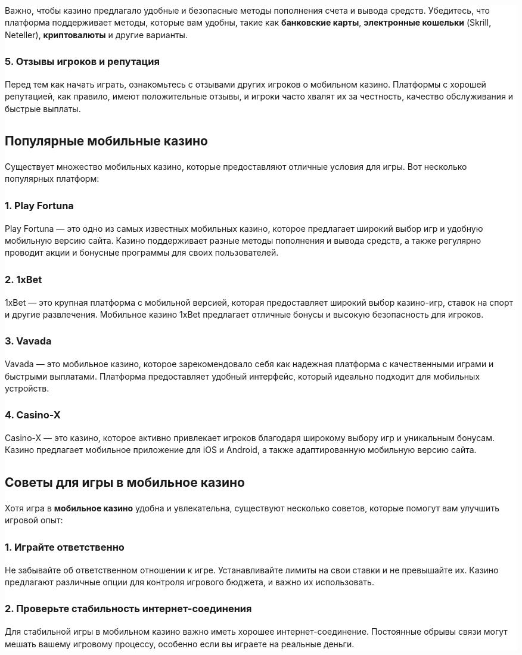 Важно, чтобы казино предлагало удобные и безопасные методы пополнения счета и вывода средств. Убедитесь, что платформа поддерживает методы, которые вам удобны, такие как **банковские карты**, **электронные кошельки** (Skrill, Neteller), **криптовалюты** и другие варианты.

### 5. **Отзывы игроков и репутация**

Перед тем как начать играть, ознакомьтесь с отзывами других игроков о мобильном казино. Платформы с хорошей репутацией, как правило, имеют положительные отзывы, и игроки часто хвалят их за честность, качество обслуживания и быстрые выплаты.

## Популярные мобильные казино

Существует множество мобильных казино, которые предоставляют отличные условия для игры. Вот несколько популярных платформ:

### 1. **Play Fortuna**

Play Fortuna — это одно из самых известных мобильных казино, которое предлагает широкий выбор игр и удобную мобильную версию сайта. Казино поддерживает разные методы пополнения и вывода средств, а также регулярно проводит акции и бонусные программы для своих пользователей.

### 2. **1xBet**

1xBet — это крупная платформа с мобильной версией, которая предоставляет широкий выбор казино-игр, ставок на спорт и другие развлечения. Мобильное казино 1xBet предлагает отличные бонусы и высокую безопасность для игроков.

### 3. **Vavada**

Vavada — это мобильное казино, которое зарекомендовало себя как надежная платформа с качественными играми и быстрыми выплатами. Платформа предоставляет удобный интерфейс, который идеально подходит для мобильных устройств.

### 4. **Casino-X**

Casino-X — это казино, которое активно привлекает игроков благодаря широкому выбору игр и уникальным бонусам. Казино предлагает мобильное приложение для iOS и Android, а также адаптированную мобильную версию сайта.

## Советы для игры в мобильное казино

Хотя игра в **мобильное казино** удобна и увлекательна, существуют несколько советов, которые помогут вам улучшить игровой опыт:

### 1. **Играйте ответственно**

Не забывайте об ответственном отношении к игре. Устанавливайте лимиты на свои ставки и не превышайте их. Казино предлагают различные опции для контроля игрового бюджета, и важно их использовать.

### 2. **Проверьте стабильность интернет-соединения**

Для стабильной игры в мобильном казино важно иметь хорошее интернет-соединение. Постоянные обрывы связи могут мешать вашему игровому процессу, особенно если вы играете на реальные деньги.
